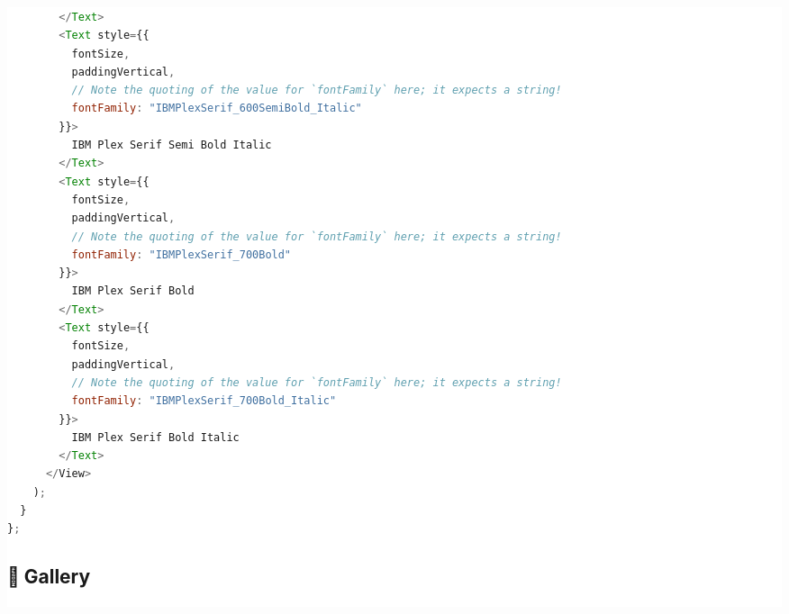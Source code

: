 ```js
        </Text>
        <Text style={{
          fontSize,
          paddingVertical,
          // Note the quoting of the value for `fontFamily` here; it expects a string!
          fontFamily: "IBMPlexSerif_600SemiBold_Italic"
        }}>
          IBM Plex Serif Semi Bold Italic
        </Text>
        <Text style={{
          fontSize,
          paddingVertical,
          // Note the quoting of the value for `fontFamily` here; it expects a string!
          fontFamily: "IBMPlexSerif_700Bold"
        }}>
          IBM Plex Serif Bold
        </Text>
        <Text style={{
          fontSize,
          paddingVertical,
          // Note the quoting of the value for `fontFamily` here; it expects a string!
          fontFamily: "IBMPlexSerif_700Bold_Italic"
        }}>
          IBM Plex Serif Bold Italic
        </Text>
      </View>
    );
  }
};
```

## 🔡 Gallery


||||
|-|-|-|